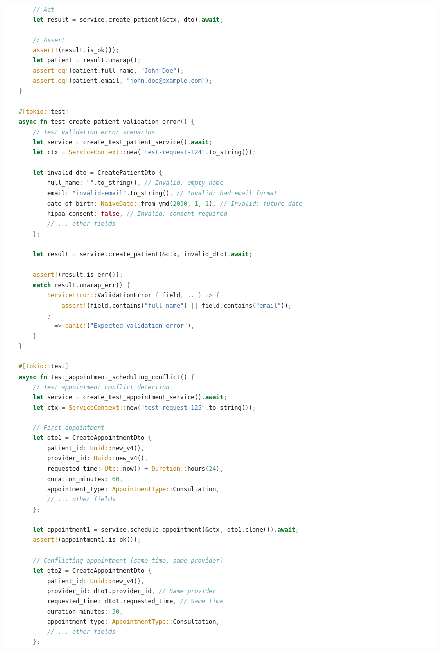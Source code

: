 ```rust
        // Act
        let result = service.create_patient(&ctx, dto).await;
        
        // Assert
        assert!(result.is_ok());
        let patient = result.unwrap();
        assert_eq!(patient.full_name, "John Doe");
        assert_eq!(patient.email, "john.doe@example.com");
    }
    
    #[tokio::test]
    async fn test_create_patient_validation_error() {
        // Test validation error scenarios
        let service = create_test_patient_service().await;
        let ctx = ServiceContext::new("test-request-124".to_string());
        
        let invalid_dto = CreatePatientDto {
            full_name: "".to_string(), // Invalid: empty name
            email: "invalid-email".to_string(), // Invalid: bad email format
            date_of_birth: NaiveDate::from_ymd(2030, 1, 1), // Invalid: future date
            hipaa_consent: false, // Invalid: consent required
            // ... other fields
        };
        
        let result = service.create_patient(&ctx, invalid_dto).await;
        
        assert!(result.is_err());
        match result.unwrap_err() {
            ServiceError::ValidationError { field, .. } => {
                assert!(field.contains("full_name") || field.contains("email"));
            }
            _ => panic!("Expected validation error"),
        }
    }
    
    #[tokio::test]
    async fn test_appointment_scheduling_conflict() {
        // Test appointment conflict detection
        let service = create_test_appointment_service().await;
        let ctx = ServiceContext::new("test-request-125".to_string());
        
        // First appointment
        let dto1 = CreateAppointmentDto {
            patient_id: Uuid::new_v4(),
            provider_id: Uuid::new_v4(),
            requested_time: Utc::now() + Duration::hours(24),
            duration_minutes: 60,
            appointment_type: AppointmentType::Consultation,
            // ... other fields
        };
        
        let appointment1 = service.schedule_appointment(&ctx, dto1.clone()).await;
        assert!(appointment1.is_ok());
        
        // Conflicting appointment (same time, same provider)
        let dto2 = CreateAppointmentDto {
            patient_id: Uuid::new_v4(),
            provider_id: dto1.provider_id, // Same provider
            requested_time: dto1.requested_time, // Same time
            duration_minutes: 30,
            appointment_type: AppointmentType::Consultation,
            // ... other fields
        };
```
